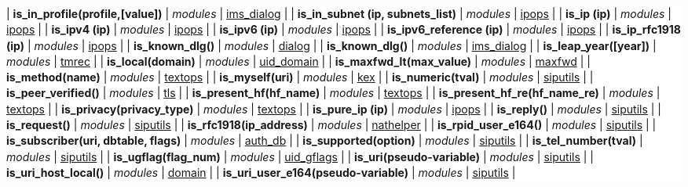 | **is_in_profile(profile,\[value\])**                                | *modules*   | [ims_dialog](http://www.kamailio.org/docs/modules/5.2.x/modules/ims_dialog.html)                         |
| **is_in_subnet (ip, subnets_list)**                                 | *modules*   | [ipops](http://www.kamailio.org/docs/modules/5.2.x/modules/ipops.html#ipops.f.is_in_subnet)              |
| **is_ip (ip)**                                                      | *modules*   | [ipops](http://www.kamailio.org/docs/modules/5.2.x/modules/ipops.html#ipops.f.is_ip)                     |
| **is_ipv4 (ip)**                                                    | *modules*   | [ipops](http://www.kamailio.org/docs/modules/5.2.x/modules/ipops.html#ipops.f.is_ipv4)                   |
| **is_ipv6 (ip)**                                                    | *modules*   | [ipops](http://www.kamailio.org/docs/modules/5.2.x/modules/ipops.html#ipops.f.is_ipv6)                   |
| **is_ipv6_reference (ip)**                                          | *modules*   | [ipops](http://www.kamailio.org/docs/modules/5.2.x/modules/ipops.html#ipops.f.is_ipv6_reference)         |
| **is_ip_rfc1918 (ip)**                                              | *modules*   | [ipops](http://www.kamailio.org/docs/modules/5.2.x/modules/ipops.html#ipops.f.is_ip_rfc1918)             |
| **is_known_dlg()**                                                  | *modules*   | [dialog](http://www.kamailio.org/docs/modules/5.2.x/modules/dialog.html#dialog.f.is_known_dlg)           |
| **is_known_dlg()**                                                  | *modules*   | [ims_dialog](http://www.kamailio.org/docs/modules/5.2.x/modules/ims_dialog.html)                         |
| **is_leap_year(\[year\])**                                          | *modules*   | [tmrec](http://www.kamailio.org/docs/modules/5.2.x/modules/tmrec.html#tmrec.f.is_leap_year)              |
| **is_local(domain)**                                                | *modules*   | [uid_domain](http://www.kamailio.org/docs/modules/5.2.x/modules/uid_domain.html#is_local)                |
| **is_maxfwd_lt(max_value)**                                         | *modules*   | [maxfwd](http://www.kamailio.org/docs/modules/5.2.x/modules/maxfwd.html#maxfwd.f.is_maxfwd_lt)           |
| **is_method(name)**                                                 | *modules*   | [textops](http://www.kamailio.org/docs/modules/5.2.x/modules/textops.html#textops.f.is_method)           |
| **is_myself(uri)**                                                  | *modules*   | [kex](http://www.kamailio.org/docs/modules/5.2.x/modules/kex.html#kex.f.is_myself)                       |
| **is_numeric(tval)**                                                | *modules*   | [siputils](http://www.kamailio.org/docs/modules/5.2.x/modules/siputils.html#siputils.f.is_numeric)       |
| **is_peer_verified()**                                              | *modules*   | [tls](http://www.kamailio.org/docs/modules/5.2.x/modules/tls.html#tls.f.is_peer_verfied)                 |
| **is_present_hf(hf_name)**                                          | *modules*   | [textops](http://www.kamailio.org/docs/modules/5.2.x/modules/textops.html#textops.f.is_present_hf)       |
| **is_present_hf_re(hf_name_re)**                                    | *modules*   | [textops](http://www.kamailio.org/docs/modules/5.2.x/modules/textops.html#textops.f.is_present_hf_re)    |
| **is_privacy(privacy_type)**                                        | *modules*   | [textops](http://www.kamailio.org/docs/modules/5.2.x/modules/textops.html#textops.f.is_privacy)          |
| **is_pure_ip (ip)**                                                 | *modules*   | [ipops](http://www.kamailio.org/docs/modules/5.2.x/modules/ipops.html#ipops.f.is_pur_ip)                 |
| **is_reply()**                                                      | *modules*   | [siputils](http://www.kamailio.org/docs/modules/5.2.x/modules/siputils.html#siputils.f.is_reply)         |
| **is_request()**                                                    | *modules*   | [siputils](http://www.kamailio.org/docs/modules/5.2.x/modules/siputils.html#siputils.f.is_request)       |
| **is_rfc1918(ip_address)**                                          | *modules*   | [nathelper](http://www.kamailio.org/docs/modules/5.2.x/modules/nathelper.html#nathelper.f.is_rfc1918)    |
| **is_rpid_user_e164()**                                             | *modules*   | [siputils](http://www.kamailio.org/docs/modules/5.2.x/modules/siputils.html)                             |
| **is_subscriber(uri, dbtable, flags)**                              | *modules*   | [auth_db](http://www.kamailio.org/docs/modules/5.2.x/modules/auth_db.html#auth_db.f.is_subscriber)       |
| **is_supported(option)**                                            | *modules*   | [siputils](http://www.kamailio.org/docs/modules/5.2.x/modules/siputils.html#siputils.f.is_supported)     |
| **is_tel_number(tval)**                                             | *modules*   | [siputils](http://www.kamailio.org/docs/modules/5.2.x/modules/siputils.html#siputils.f.is_tel_number)    |
| **is_ugflag(flag_num)**                                             | *modules*   | [uid_gflags](http://www.kamailio.org/docs/modules/5.2.x/modules/uid_gflags.html#is_ugflag)               |
| **is_uri(pseudo-variable)**                                         | *modules*   | [siputils](http://www.kamailio.org/docs/modules/5.2.x/modules/siputils.html#siputils.f.is_uri)           |
| **is_uri_host_local()**                                             | *modules*   | [domain](http://www.kamailio.org/docs/modules/5.2.x/modules/domain.html#domain.f.is_uri_host_local)      |
| **is_uri_user_e164(pseudo-variable)**                               | *modules*   | [siputils](http://www.kamailio.org/docs/modules/5.2.x/modules/siputils.html#siputils.f.is_uri_user_e164) |
